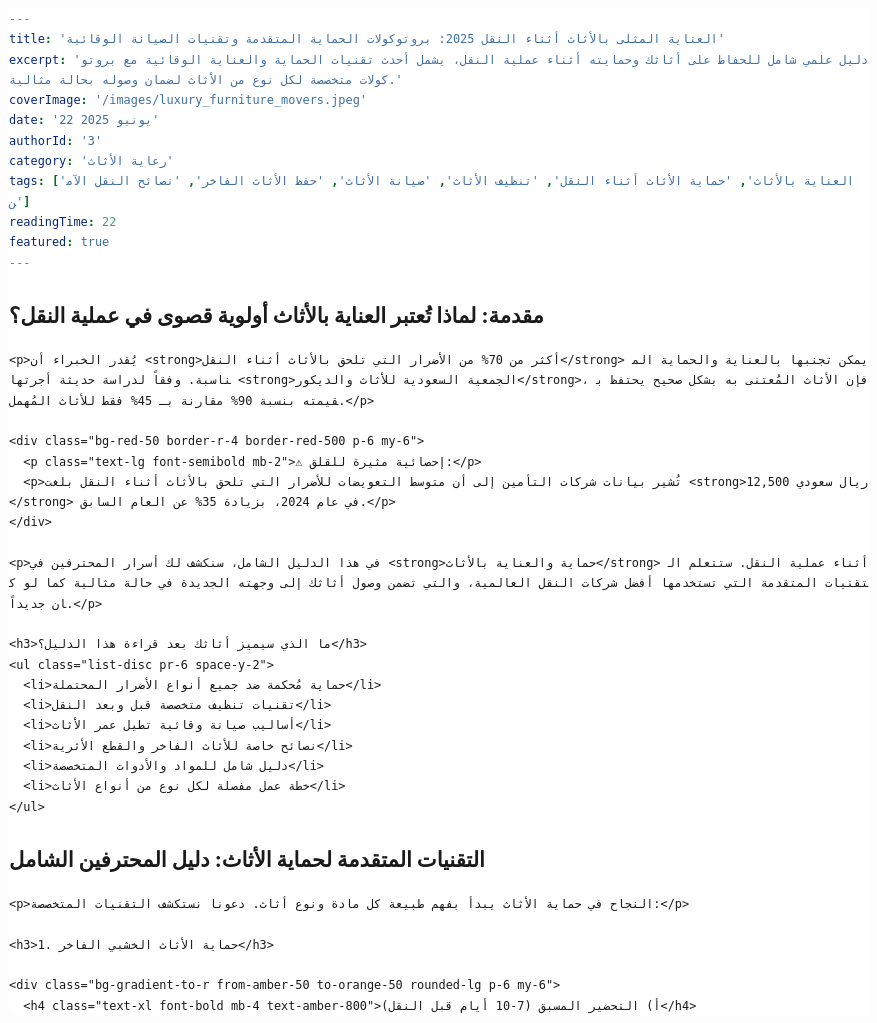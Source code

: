 ```yaml
---
title: 'العناية المثلى بالأثاث أثناء النقل 2025: بروتوكولات الحماية المتقدمة وتقنيات الصيانة الوقائية'
excerpt: 'دليل علمي شامل للحفاظ على أثاثك وحمايته أثناء عملية النقل، يشمل أحدث تقنيات الحماية والعناية الوقائية مع بروتوكولات متخصصة لكل نوع من الأثاث لضمان وصوله بحالة مثالية.'
coverImage: '/images/luxury_furniture_movers.jpeg'
date: '22 يونيو 2025'
authorId: '3'
category: 'رعاية الأثاث'
tags: ['العناية بالأثاث', 'حماية الأثاث أثناء النقل', 'تنظيف الأثاث', 'صيانة الأثاث', 'حفظ الأثاث الفاخر', 'نصائح النقل الآمن']
readingTime: 22
featured: true
---
```


<article class="prose prose-lg max-w-none">
  <section id="section1">
    <h2>مقدمة: لماذا تُعتبر العناية بالأثاث أولوية قصوى في عملية النقل؟</h2>
    
    <p>يُقدر الخبراء أن <strong>أكثر من 70% من الأضرار التي تلحق بالأثاث أثناء النقل</strong> يمكن تجنبها بالعناية والحماية المناسبة. وفقاً لدراسة حديثة أجرتها <strong>الجمعية السعودية للأثاث والديكور</strong>، فإن الأثاث المُعتنى به بشكل صحيح يحتفظ بقيمته بنسبة 90% مقارنة بـ 45% فقط للأثاث المُهمل.</p>

    <div class="bg-red-50 border-r-4 border-red-500 p-6 my-6">
      <p class="text-lg font-semibold mb-2">⚠️ إحصائية مثيرة للقلق:</p>
      <p>تُشير بيانات شركات التأمين إلى أن متوسط التعويضات للأضرار التي تلحق بالأثاث أثناء النقل بلغت <strong>12,500 ريال سعودي</strong> في عام 2024، بزيادة 35% عن العام السابق.</p>
    </div>

    <p>في هذا الدليل الشامل، سنكشف لك أسرار المحترفين في <strong>حماية والعناية بالأثاث</strong> أثناء عملية النقل. ستتعلم التقنيات المتقدمة التي تستخدمها أفضل شركات النقل العالمية، والتي تضمن وصول أثاثك إلى وجهته الجديدة في حالة مثالية كما لو كان جديداً.</p>

    <h3>ما الذي سيميز أثاثك بعد قراءة هذا الدليل؟</h3>
    <ul class="list-disc pr-6 space-y-2">
      <li>حماية مُحكمة ضد جميع أنواع الأضرار المحتملة</li>
      <li>تقنيات تنظيف متخصصة قبل وبعد النقل</li>
      <li>أساليب صيانة وقائية تطيل عمر الأثاث</li>
      <li>نصائح خاصة للأثاث الفاخر والقطع الأثرية</li>
      <li>دليل شامل للمواد والأدوات المتخصصة</li>
      <li>خطة عمل مفصلة لكل نوع من أنواع الأثاث</li>
    </ul>
  </section>

  <section id="section2">
    <h2>التقنيات المتقدمة لحماية الأثاث: دليل المحترفين الشامل</h2>
    
    <p>النجاح في حماية الأثاث يبدأ بفهم طبيعة كل مادة ونوع أثاث. دعونا نستكشف التقنيات المتخصصة:</p>

    <h3>1. حماية الأثاث الخشبي الفاخر</h3>
    
    <div class="bg-gradient-to-r from-amber-50 to-orange-50 rounded-lg p-6 my-6">
      <h4 class="text-xl font-bold mb-4 text-amber-800">أ) التحضير المسبق (7-10 أيام قبل النقل)</h4>
      